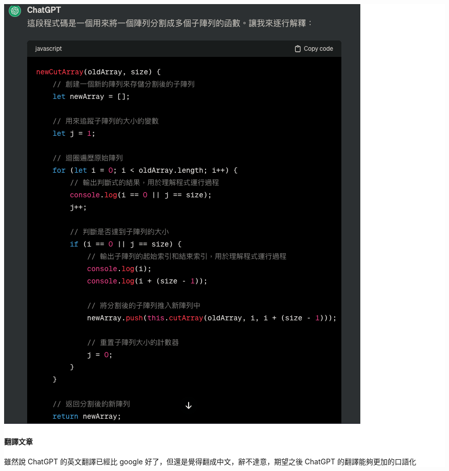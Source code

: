 ![](/img/1__bb1FFClBzu1U7JStnnBhMA.png)

#### 翻譯文章

雖然說 ChatGPT 的英文翻譯已經比 google 好了，但還是覺得翻成中文，辭不達意，期望之後 ChatGPT 的翻譯能夠更加的口語化
